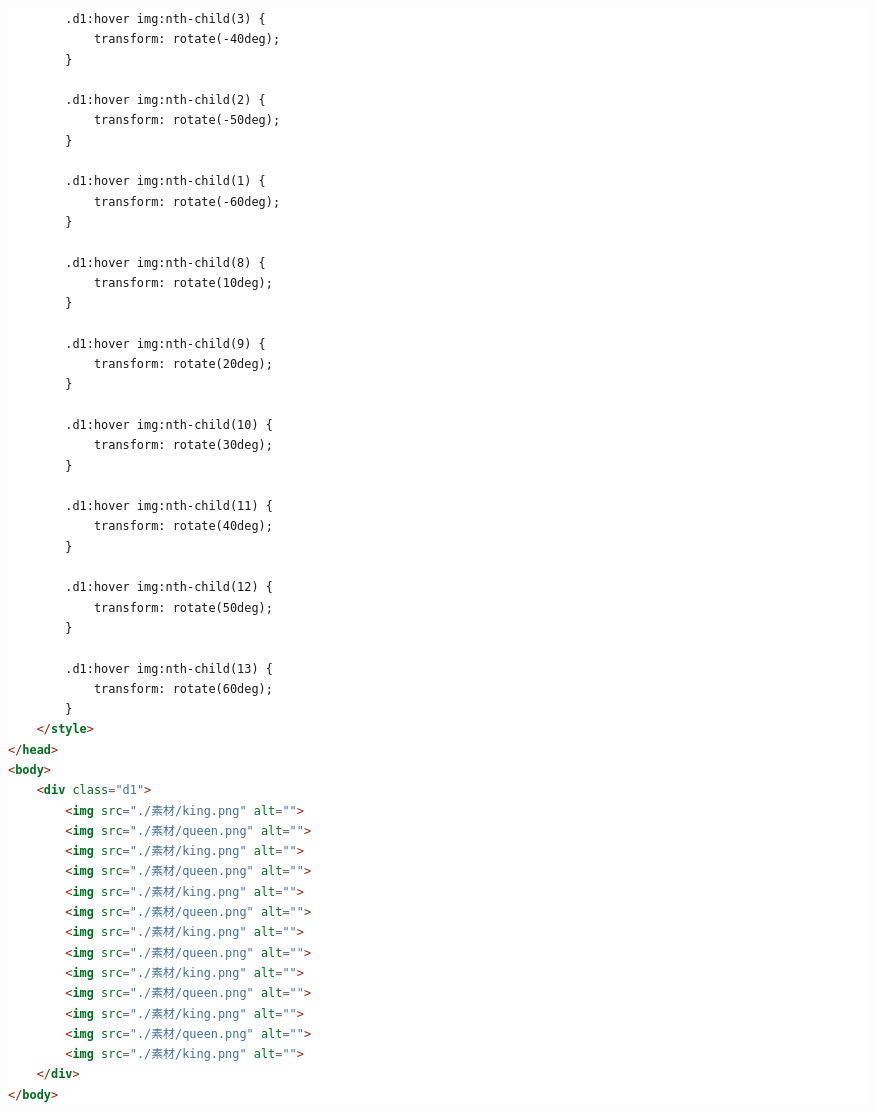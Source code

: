```html
        .d1:hover img:nth-child(3) {
            transform: rotate(-40deg);
        }

        .d1:hover img:nth-child(2) {
            transform: rotate(-50deg);
        }

        .d1:hover img:nth-child(1) {
            transform: rotate(-60deg);
        }

        .d1:hover img:nth-child(8) {
            transform: rotate(10deg);
        }

        .d1:hover img:nth-child(9) {
            transform: rotate(20deg);
        }

        .d1:hover img:nth-child(10) {
            transform: rotate(30deg);
        }

        .d1:hover img:nth-child(11) {
            transform: rotate(40deg);
        }

        .d1:hover img:nth-child(12) {
            transform: rotate(50deg);
        }

        .d1:hover img:nth-child(13) {
            transform: rotate(60deg);
        }
    </style>
</head>
<body>
    <div class="d1">
        <img src="./素材/king.png" alt="">
        <img src="./素材/queen.png" alt="">
        <img src="./素材/king.png" alt="">
        <img src="./素材/queen.png" alt="">
        <img src="./素材/king.png" alt="">
        <img src="./素材/queen.png" alt="">
        <img src="./素材/king.png" alt="">
        <img src="./素材/queen.png" alt="">
        <img src="./素材/king.png" alt="">
        <img src="./素材/queen.png" alt="">
        <img src="./素材/king.png" alt="">
        <img src="./素材/queen.png" alt="">
        <img src="./素材/king.png" alt="">
    </div>
</body>
```